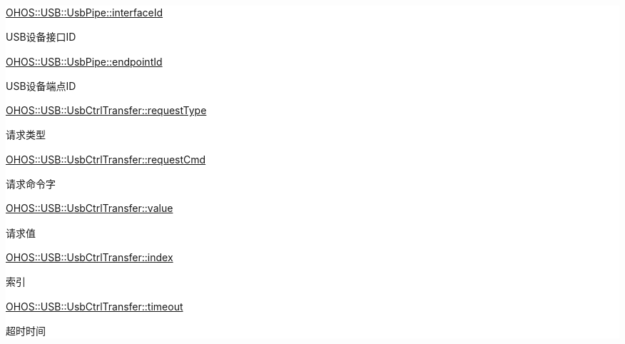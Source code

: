 <tr id="row914043530083931"><td class="cellrowborder" valign="top" width="50%" headers="mcps1.1.3.1.1 "><p id="p1693492970083931"><a name="p1693492970083931"></a><a name="p1693492970083931"></a><a href="_u_s_b.md#gae8aaacbcef0b0dcabaa4714a3732f280">OHOS::USB::UsbPipe::interfaceId</a></p>
</td>
<td class="cellrowborder" valign="top" width="50%" headers="mcps1.1.3.1.2 "><p id="entry1667547519083931p0"><a name="entry1667547519083931p0"></a><a name="entry1667547519083931p0"></a>USB设备接口ID</p>
</td>
</tr>
<tr id="row46332943083931"><td class="cellrowborder" valign="top" width="50%" headers="mcps1.1.3.1.1 "><p id="p1763011296083931"><a name="p1763011296083931"></a><a name="p1763011296083931"></a><a href="_u_s_b.md#ga259c4646ecaed051d4f1503c2071f283">OHOS::USB::UsbPipe::endpointId</a></p>
</td>
<td class="cellrowborder" valign="top" width="50%" headers="mcps1.1.3.1.2 "><p id="entry1968624165083931p0"><a name="entry1968624165083931p0"></a><a name="entry1968624165083931p0"></a>USB设备端点ID</p>
</td>
</tr>
<tr id="row936834053083931"><td class="cellrowborder" valign="top" width="50%" headers="mcps1.1.3.1.1 "><p id="p525402726083931"><a name="p525402726083931"></a><a name="p525402726083931"></a><a href="_u_s_b.md#ga13db0bb045cdc31dae832b6cf5ea4f9d">OHOS::USB::UsbCtrlTransfer::requestType</a></p>
</td>
<td class="cellrowborder" valign="top" width="50%" headers="mcps1.1.3.1.2 "><p id="entry1013986814083931p0"><a name="entry1013986814083931p0"></a><a name="entry1013986814083931p0"></a>请求类型</p>
</td>
</tr>
<tr id="row732250660083931"><td class="cellrowborder" valign="top" width="50%" headers="mcps1.1.3.1.1 "><p id="p518822374083931"><a name="p518822374083931"></a><a name="p518822374083931"></a><a href="_u_s_b.md#gaa47e3cfce94f35aa369b1eaf4782c3ee">OHOS::USB::UsbCtrlTransfer::requestCmd</a></p>
</td>
<td class="cellrowborder" valign="top" width="50%" headers="mcps1.1.3.1.2 "><p id="entry1176336571083931p0"><a name="entry1176336571083931p0"></a><a name="entry1176336571083931p0"></a>请求命令字</p>
</td>
</tr>
<tr id="row1011149367083931"><td class="cellrowborder" valign="top" width="50%" headers="mcps1.1.3.1.1 "><p id="p323989137083931"><a name="p323989137083931"></a><a name="p323989137083931"></a><a href="_u_s_b.md#ga400355e8b8b5d9cd6168f31f0666c94d">OHOS::USB::UsbCtrlTransfer::value</a></p>
</td>
<td class="cellrowborder" valign="top" width="50%" headers="mcps1.1.3.1.2 "><p id="entry557064131083931p0"><a name="entry557064131083931p0"></a><a name="entry557064131083931p0"></a>请求值</p>
</td>
</tr>
<tr id="row1340151378083931"><td class="cellrowborder" valign="top" width="50%" headers="mcps1.1.3.1.1 "><p id="p637784126083931"><a name="p637784126083931"></a><a name="p637784126083931"></a><a href="_u_s_b.md#gaabe4f447f4787ac90b0a6bd2244dee27">OHOS::USB::UsbCtrlTransfer::index</a></p>
</td>
<td class="cellrowborder" valign="top" width="50%" headers="mcps1.1.3.1.2 "><p id="p3667130194310"><a name="p3667130194310"></a><a name="p3667130194310"></a>索引</p>
</td>
</tr>
<tr id="row1568885986083931"><td class="cellrowborder" valign="top" width="50%" headers="mcps1.1.3.1.1 "><p id="p1015014538083931"><a name="p1015014538083931"></a><a name="p1015014538083931"></a><a href="_u_s_b.md#ga9ec7ade8d78b6fed5e8b2e320da7abb9">OHOS::USB::UsbCtrlTransfer::timeout</a></p>
</td>
<td class="cellrowborder" valign="top" width="50%" headers="mcps1.1.3.1.2 "><p id="entry1138183576083931p0"><a name="entry1138183576083931p0"></a><a name="entry1138183576083931p0"></a>超时时间</p>
</td>
</tr>
</tbody>
</table>
